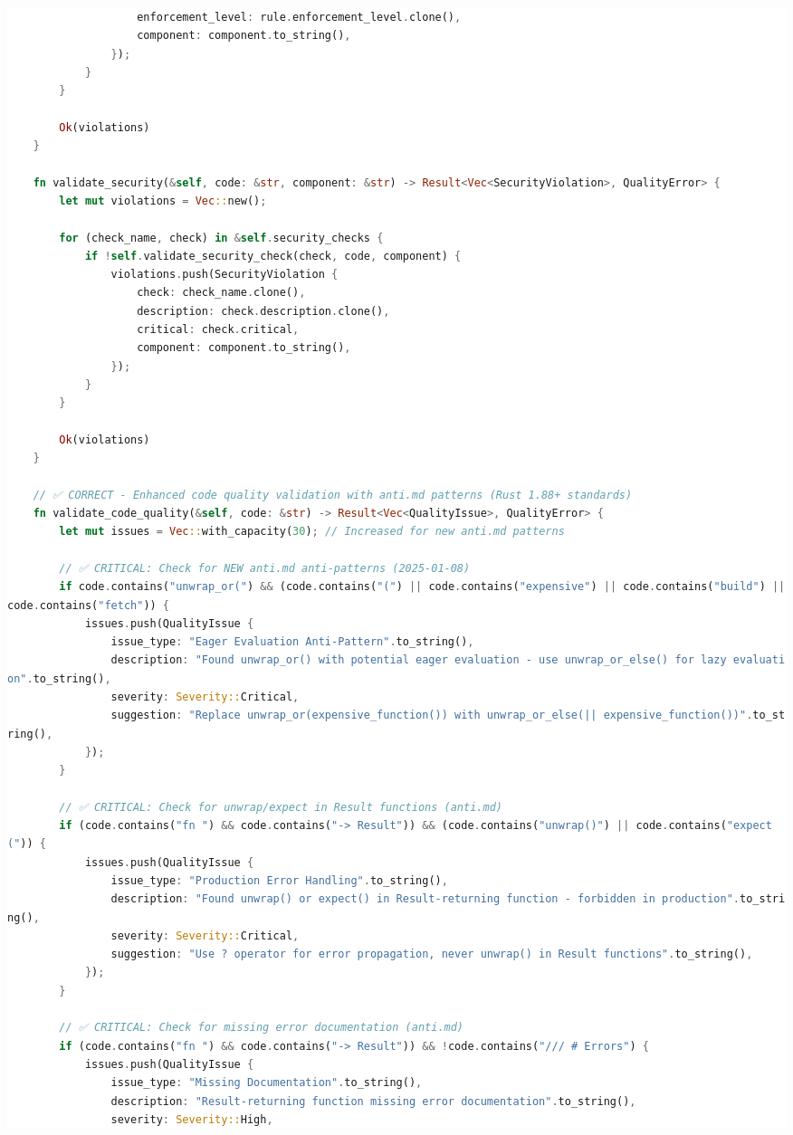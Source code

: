 ```rust
                    enforcement_level: rule.enforcement_level.clone(),
                    component: component.to_string(),
                });
            }
        }
        
        Ok(violations)
    }
    
    fn validate_security(&self, code: &str, component: &str) -> Result<Vec<SecurityViolation>, QualityError> {
        let mut violations = Vec::new();
        
        for (check_name, check) in &self.security_checks {
            if !self.validate_security_check(check, code, component) {
                violations.push(SecurityViolation {
                    check: check_name.clone(),
                    description: check.description.clone(),
                    critical: check.critical,
                    component: component.to_string(),
                });
            }
        }
        
        Ok(violations)
    }
    
    // ✅ CORRECT - Enhanced code quality validation with anti.md patterns (Rust 1.88+ standards)
    fn validate_code_quality(&self, code: &str) -> Result<Vec<QualityIssue>, QualityError> {
        let mut issues = Vec::with_capacity(30); // Increased for new anti.md patterns
        
        // ✅ CRITICAL: Check for NEW anti.md anti-patterns (2025-01-08)
        if code.contains("unwrap_or(") && (code.contains("(") || code.contains("expensive") || code.contains("build") || code.contains("fetch")) {
            issues.push(QualityIssue {
                issue_type: "Eager Evaluation Anti-Pattern".to_string(),
                description: "Found unwrap_or() with potential eager evaluation - use unwrap_or_else() for lazy evaluation".to_string(),
                severity: Severity::Critical,
                suggestion: "Replace unwrap_or(expensive_function()) with unwrap_or_else(|| expensive_function())".to_string(),
            });
        }
        
        // ✅ CRITICAL: Check for unwrap/expect in Result functions (anti.md)
        if (code.contains("fn ") && code.contains("-> Result")) && (code.contains("unwrap()") || code.contains("expect(")) {
            issues.push(QualityIssue {
                issue_type: "Production Error Handling".to_string(),
                description: "Found unwrap() or expect() in Result-returning function - forbidden in production".to_string(),
                severity: Severity::Critical,
                suggestion: "Use ? operator for error propagation, never unwrap() in Result functions".to_string(),
            });
        }
        
        // ✅ CRITICAL: Check for missing error documentation (anti.md)
        if (code.contains("fn ") && code.contains("-> Result")) && !code.contains("/// # Errors") {
            issues.push(QualityIssue {
                issue_type: "Missing Documentation".to_string(),
                description: "Result-returning function missing error documentation".to_string(),
                severity: Severity::High,
```